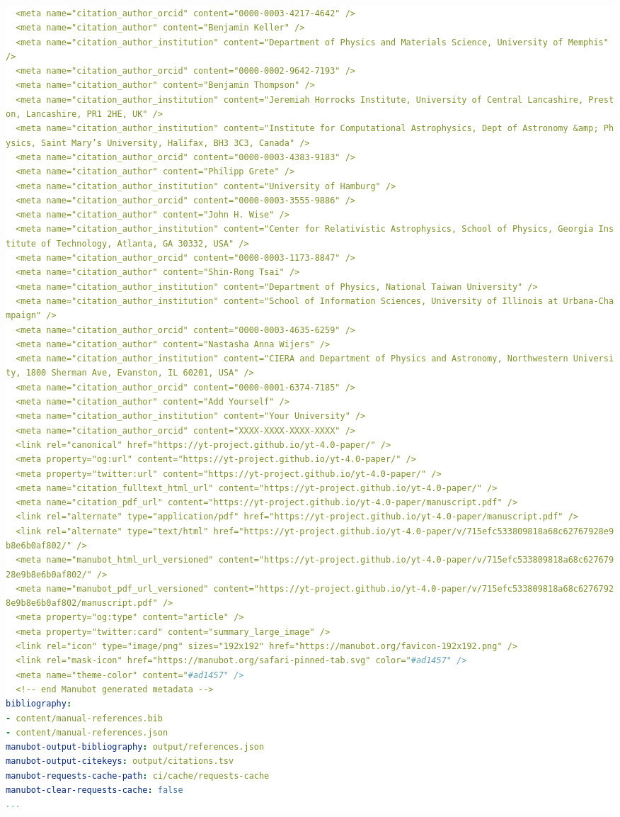 ```yaml
  <meta name="citation_author_orcid" content="0000-0003-4217-4642" />
  <meta name="citation_author" content="Benjamin Keller" />
  <meta name="citation_author_institution" content="Department of Physics and Materials Science, University of Memphis" />
  <meta name="citation_author_orcid" content="0000-0002-9642-7193" />
  <meta name="citation_author" content="Benjamin Thompson" />
  <meta name="citation_author_institution" content="Jeremiah Horrocks Institute, University of Central Lancashire, Preston, Lancashire, PR1 2HE, UK" />
  <meta name="citation_author_institution" content="Institute for Computational Astrophysics, Dept of Astronomy &amp; Physics, Saint Mary’s University, Halifax, BH3 3C3, Canada" />
  <meta name="citation_author_orcid" content="0000-0003-4383-9183" />
  <meta name="citation_author" content="Philipp Grete" />
  <meta name="citation_author_institution" content="University of Hamburg" />
  <meta name="citation_author_orcid" content="0000-0003-3555-9886" />
  <meta name="citation_author" content="John H. Wise" />
  <meta name="citation_author_institution" content="Center for Relativistic Astrophysics, School of Physics, Georgia Institute of Technology, Atlanta, GA 30332, USA" />
  <meta name="citation_author_orcid" content="0000-0003-1173-8847" />
  <meta name="citation_author" content="Shin-Rong Tsai" />
  <meta name="citation_author_institution" content="Department of Physics, National Taiwan University" />
  <meta name="citation_author_institution" content="School of Information Sciences, University of Illinois at Urbana-Champaign" />
  <meta name="citation_author_orcid" content="0000-0003-4635-6259" />
  <meta name="citation_author" content="Nastasha Anna Wijers" />
  <meta name="citation_author_institution" content="CIERA and Department of Physics and Astronomy, Northwestern University, 1800 Sherman Ave, Evanston, IL 60201, USA" />
  <meta name="citation_author_orcid" content="0000-0001-6374-7185" />
  <meta name="citation_author" content="Add Yourself" />
  <meta name="citation_author_institution" content="Your University" />
  <meta name="citation_author_orcid" content="XXXX-XXXX-XXXX-XXXX" />
  <link rel="canonical" href="https://yt-project.github.io/yt-4.0-paper/" />
  <meta property="og:url" content="https://yt-project.github.io/yt-4.0-paper/" />
  <meta property="twitter:url" content="https://yt-project.github.io/yt-4.0-paper/" />
  <meta name="citation_fulltext_html_url" content="https://yt-project.github.io/yt-4.0-paper/" />
  <meta name="citation_pdf_url" content="https://yt-project.github.io/yt-4.0-paper/manuscript.pdf" />
  <link rel="alternate" type="application/pdf" href="https://yt-project.github.io/yt-4.0-paper/manuscript.pdf" />
  <link rel="alternate" type="text/html" href="https://yt-project.github.io/yt-4.0-paper/v/715efc533809818a68c62767928e9b8e6b0af802/" />
  <meta name="manubot_html_url_versioned" content="https://yt-project.github.io/yt-4.0-paper/v/715efc533809818a68c62767928e9b8e6b0af802/" />
  <meta name="manubot_pdf_url_versioned" content="https://yt-project.github.io/yt-4.0-paper/v/715efc533809818a68c62767928e9b8e6b0af802/manuscript.pdf" />
  <meta property="og:type" content="article" />
  <meta property="twitter:card" content="summary_large_image" />
  <link rel="icon" type="image/png" sizes="192x192" href="https://manubot.org/favicon-192x192.png" />
  <link rel="mask-icon" href="https://manubot.org/safari-pinned-tab.svg" color="#ad1457" />
  <meta name="theme-color" content="#ad1457" />
  <!-- end Manubot generated metadata -->
bibliography:
- content/manual-references.bib
- content/manual-references.json
manubot-output-bibliography: output/references.json
manubot-output-citekeys: output/citations.tsv
manubot-requests-cache-path: ci/cache/requests-cache
manubot-clear-requests-cache: false
...
```
